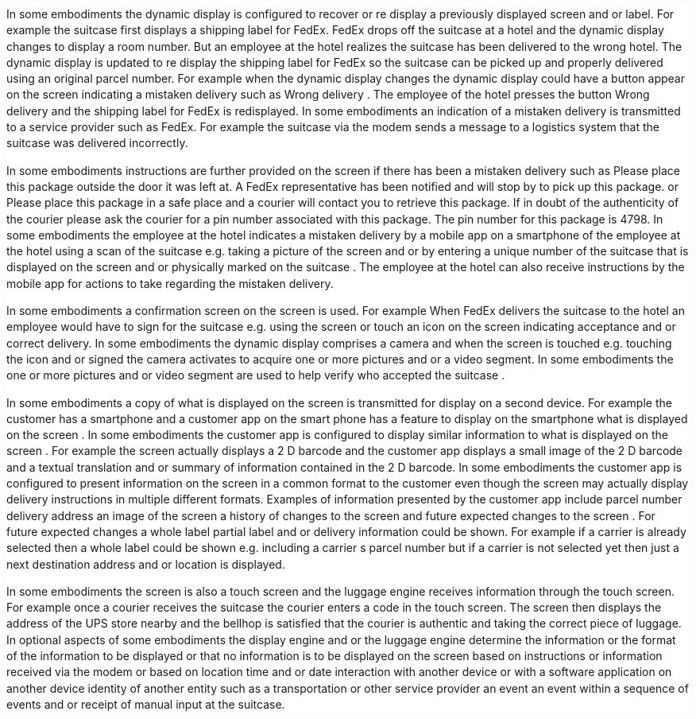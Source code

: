 In some embodiments the dynamic display is configured to recover or re display a previously displayed screen and or label. For example the suitcase first displays a shipping label for FedEx. FedEx drops off the suitcase at a hotel and the dynamic display changes to display a room number. But an employee at the hotel realizes the suitcase has been delivered to the wrong hotel. The dynamic display is updated to re display the shipping label for FedEx so the suitcase can be picked up and properly delivered using an original parcel number. For example when the dynamic display changes the dynamic display could have a button appear on the screen indicating a mistaken delivery such as Wrong delivery . The employee of the hotel presses the button Wrong delivery and the shipping label for FedEx is redisplayed. In some embodiments an indication of a mistaken delivery is transmitted to a service provider such as FedEx. For example the suitcase via the modem sends a message to a logistics system that the suitcase was delivered incorrectly.

In some embodiments instructions are further provided on the screen if there has been a mistaken delivery such as Please place this package outside the door it was left at. A FedEx representative has been notified and will stop by to pick up this package. or Please place this package in a safe place and a courier will contact you to retrieve this package. If in doubt of the authenticity of the courier please ask the courier for a pin number associated with this package. The pin number for this package is 4798. In some embodiments the employee at the hotel indicates a mistaken delivery by a mobile app on a smartphone of the employee at the hotel using a scan of the suitcase e.g. taking a picture of the screen and or by entering a unique number of the suitcase that is displayed on the screen and or physically marked on the suitcase . The employee at the hotel can also receive instructions by the mobile app for actions to take regarding the mistaken delivery.

In some embodiments a confirmation screen on the screen is used. For example When FedEx delivers the suitcase to the hotel an employee would have to sign for the suitcase e.g. using the screen or touch an icon on the screen indicating acceptance and or correct delivery. In some embodiments the dynamic display comprises a camera and when the screen is touched e.g. touching the icon and or signed the camera activates to acquire one or more pictures and or a video segment. In some embodiments the one or more pictures and or video segment are used to help verify who accepted the suitcase .

In some embodiments a copy of what is displayed on the screen is transmitted for display on a second device. For example the customer has a smartphone and a customer app on the smart phone has a feature to display on the smartphone what is displayed on the screen . In some embodiments the customer app is configured to display similar information to what is displayed on the screen . For example the screen actually displays a 2 D barcode and the customer app displays a small image of the 2 D barcode and a textual translation and or summary of information contained in the 2 D barcode. In some embodiments the customer app is configured to present information on the screen in a common format to the customer even though the screen may actually display delivery instructions in multiple different formats. Examples of information presented by the customer app include parcel number delivery address an image of the screen a history of changes to the screen and future expected changes to the screen . For future expected changes a whole label partial label and or delivery information could be shown. For example if a carrier is already selected then a whole label could be shown e.g. including a carrier s parcel number but if a carrier is not selected yet then just a next destination address and or location is displayed.

In some embodiments the screen is also a touch screen and the luggage engine receives information through the touch screen. For example once a courier receives the suitcase the courier enters a code in the touch screen. The screen then displays the address of the UPS store nearby and the bellhop is satisfied that the courier is authentic and taking the correct piece of luggage. In optional aspects of some embodiments the display engine and or the luggage engine determine the information or the format of the information to be displayed or that no information is to be displayed on the screen based on instructions or information received via the modem or based on location time and or date interaction with another device or with a software application on another device identity of another entity such as a transportation or other service provider an event an event within a sequence of events and or receipt of manual input at the suitcase.
